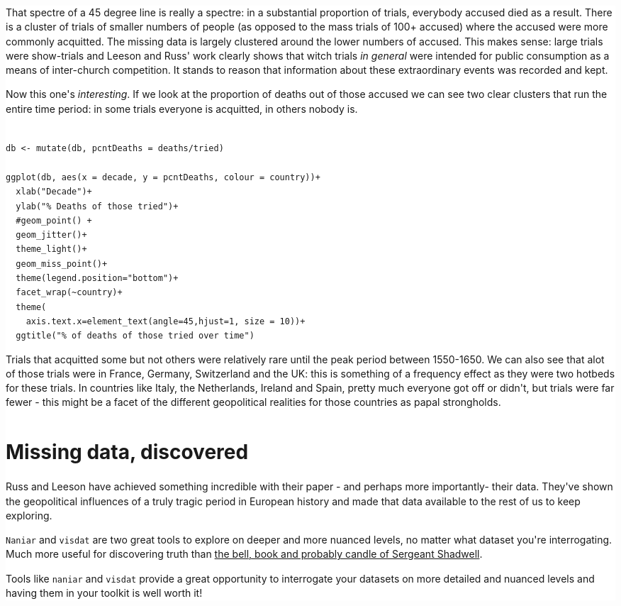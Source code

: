 ```{r, eval = FALSE, echo = TRUE}

```

That spectre of a 45 degree line is really a spectre: in a substantial proportion of trials, everybody accused died as a result. There is a cluster of trials of smaller numbers of people (as opposed to the mass trials of 100+ accused) where the accused were more commonly acquitted. The missing data is largely clustered around the lower numbers of accused. This makes sense: large trials were show-trials and Leeson and Russ' work clearly shows that witch trials _in general_ were intended for public consumption as a means of inter-church competition. It stands to reason that information about these extraordinary events was recorded and kept.

Now this one's _interesting_. If we look at the proportion of deaths out of those accused we can see two clear clusters that run the entire time period: in some trials everyone is acquitted, in others nobody is.

```{r, eval = TRUE, echo = TRUE, fig.width=16, fig.height = 22}

db <- mutate(db, pcntDeaths = deaths/tried)

ggplot(db, aes(x = decade, y = pcntDeaths, colour = country))+ 
  xlab("Decade")+
  ylab("% Deaths of those tried")+
  #geom_point() +
  geom_jitter()+
  theme_light()+
  geom_miss_point()+
  theme(legend.position="bottom")+
  facet_wrap(~country)+
  theme(
    axis.text.x=element_text(angle=45,hjust=1, size = 10))+
  ggtitle("% of deaths of those tried over time")

```

Trials that acquitted some but not others were relatively rare until the peak period between 1550-1650. We can also see that alot of those trials were in France, Germany, Switzerland and the UK: this is something of a frequency effect as they were two hotbeds for these trials. In countries like Italy, the Netherlands, Ireland and Spain, pretty much everyone got off or didn't, but trials were far fewer - this might be a facet of the different geopolitical realities for those countries as papal strongholds.


# Missing data, discovered

Russ and Leeson have achieved something incredible with their paper - and perhaps more importantly- their data. They've shown the geopolitical influences of a truly tragic period in European history and made that data available to the rest of us to keep exploring.

`Naniar` and `visdat` are two great tools to explore on deeper and more nuanced levels, no matter what dataset you're interrogating. Much more useful for discovering truth than [the bell, book and probably candle of Sergeant Shadwell](http://audiomens.tumblr.com/post/145230687727/bbcs-good-omens-radio-4-dramatisation-episode-3). 

Tools like `naniar` and `visdat` provide a great opportunity to interrogate your datasets on more detailed and nuanced levels and having them in your toolkit is well worth it!